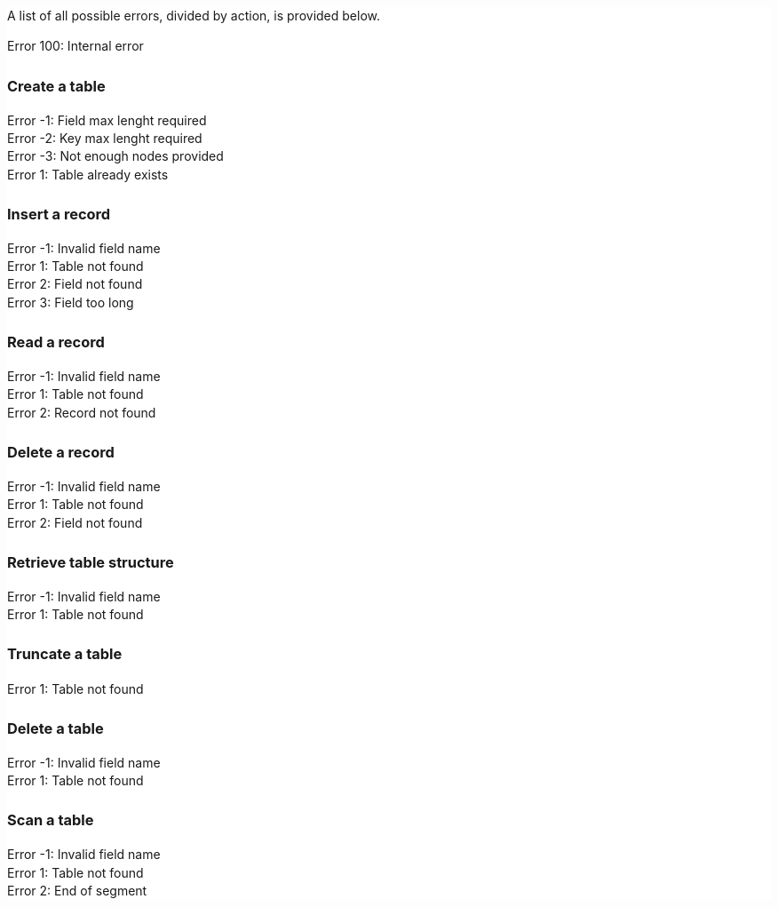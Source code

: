 A list of all possible errors, divided by action, is provided below.  

Error 100: Internal error

### Create a table
Error -1: Field max lenght required   
Error -2: Key max lenght required   
Error -3: Not enough nodes provided   
Error 1:  Table already exists

### Insert a record 
Error -1: Invalid field name  
Error 1:  Table not found  
Error 2:  Field not found  
Error 3:  Field too long

### Read a record   
Error -1: Invalid field name  
Error 1: Table not found  
Error 2: Record not found

### Delete a record 
Error -1: Invalid field name     
Error 1: Table not found  
Error 2: Field not found

### Retrieve table structure  
Error -1: Invalid field name   
Error 1: Table not found

### Truncate a table
Error 1: Table not found

### Delete a table
Error -1: Invalid field name  
Error 1: Table not found

### Scan a table
Error -1: Invalid field name  
Error 1: Table not found  
Error 2: End of segment

